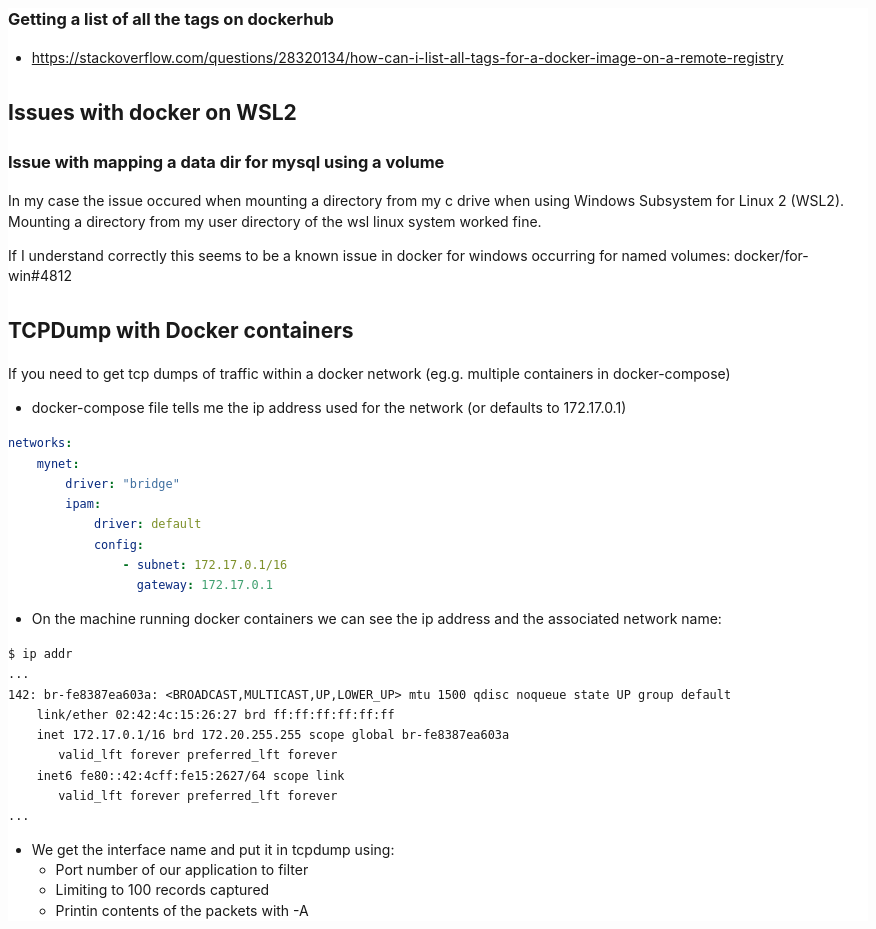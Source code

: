 ### Getting a list of all the tags on dockerhub

- <https://stackoverflow.com/questions/28320134/how-can-i-list-all-tags-for-a-docker-image-on-a-remote-registry>

## Issues with docker on WSL2

### Issue with mapping a data dir for mysql using a volume

In my case the issue occured when mounting a directory from my c drive when using Windows Subsystem for Linux 2 (WSL2). Mounting a directory from my user directory of the wsl linux system worked fine.

If I understand correctly this seems to be a known issue in docker for windows occurring for named volumes: docker/for-win#4812

## TCPDump with Docker containers

If you need to get tcp dumps of traffic within a docker network (eg.g. multiple containers in docker-compose)

- docker-compose file tells me the ip address used for the network (or defaults to 172.17.0.1)

```yaml
networks:
    mynet:
        driver: "bridge"
        ipam:
            driver: default
            config:
                - subnet: 172.17.0.1/16
                  gateway: 172.17.0.1
```

- On the machine running docker containers we can see the ip address and the associated network name:

```shell
$ ip addr
...
142: br-fe8387ea603a: <BROADCAST,MULTICAST,UP,LOWER_UP> mtu 1500 qdisc noqueue state UP group default 
    link/ether 02:42:4c:15:26:27 brd ff:ff:ff:ff:ff:ff
    inet 172.17.0.1/16 brd 172.20.255.255 scope global br-fe8387ea603a
       valid_lft forever preferred_lft forever
    inet6 fe80::42:4cff:fe15:2627/64 scope link 
       valid_lft forever preferred_lft forever
...       
```

- We get the interface name and put it in tcpdump using:
  - Port number of our application to filter
  - Limiting to 100 records captured
  - Printin contents of the packets with -A
